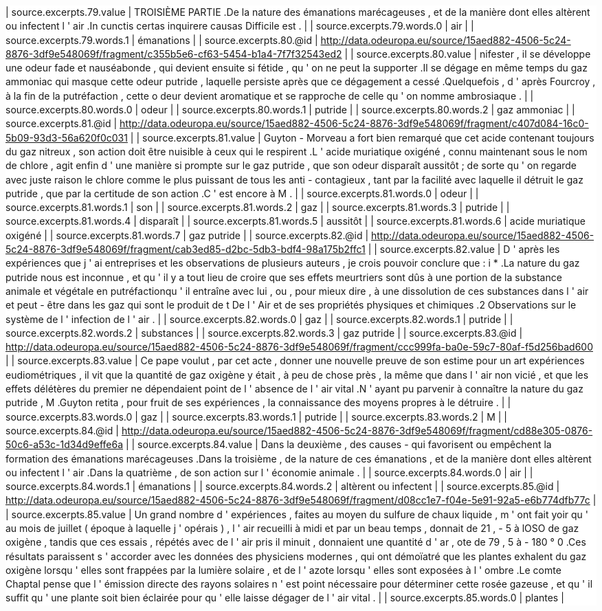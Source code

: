 | source.excerpts.79.value | TROISIÈME PARTIE .De la nature des émanations marécageuses , et de la manière dont elles altèrent ou infectent l ' air .In cunctis certas inquirere causas Difficile est . |
| source.excerpts.79.words.0 | air |
| source.excerpts.79.words.1 | émanations |
| source.excerpts.80.@id | http://data.odeuropa.eu/source/15aed882-4506-5c24-8876-3df9e548069f/fragment/c355b5e6-cf63-5454-b1a4-7f7f32543ed2 |
| source.excerpts.80.value | nifester , il se développe une odeur fade et nauséabonde , qui devient ensuite si fétide , qu ' on ne peut la supporter .Il se dégage en même temps du gaz ammoniac qui masque cette odeur putride , laquelle persiste après que ce dégagement a cessé .Quelquefois , d ' après Fourcroy , à la fin de la putréfaction , cette o deur devient aromatique et se rapproche de celle qu ' on nomme ambrosiaque . |
| source.excerpts.80.words.0 | odeur |
| source.excerpts.80.words.1 | putride |
| source.excerpts.80.words.2 | gaz ammoniac |
| source.excerpts.81.@id | http://data.odeuropa.eu/source/15aed882-4506-5c24-8876-3df9e548069f/fragment/c407d084-16c0-5b09-93d3-56a620f0c031 |
| source.excerpts.81.value | Guyton - Morveau a fort bien remarqué que cet acide contenant toujours du gaz nitreux , son action doit être nuisible à ceux qui le respirent .L ' acide muriatique oxigéné , connu maintenant sous le nom de chlore , agit enfin d ' une manière si prompte sur le gaz putride , que son odeur disparaît aussitôt ; de sorte qu ' on regarde avec juste raison le chlore comme le plus puissant de tous les anti - contagieux , tant par la facilité avec laquelle il détruit le gaz putride , que par la certitude de son action .C ' est encore à M . |
| source.excerpts.81.words.0 | odeur |
| source.excerpts.81.words.1 | son |
| source.excerpts.81.words.2 | gaz |
| source.excerpts.81.words.3 | putride |
| source.excerpts.81.words.4 | disparaît |
| source.excerpts.81.words.5 | aussitôt |
| source.excerpts.81.words.6 | acide muriatique oxigéné |
| source.excerpts.81.words.7 | gaz putride |
| source.excerpts.82.@id | http://data.odeuropa.eu/source/15aed882-4506-5c24-8876-3df9e548069f/fragment/cab3ed85-d2bc-5db3-bdf4-98a175b2ffc1 |
| source.excerpts.82.value | D ' après les expériences que j ' ai entreprises et les observations de plusieurs auteurs , je crois pouvoir conclure que : i * .La nature du gaz putride nous est inconnue , et qu ' il y a tout lieu de croire que ses effets meurtriers sont dûs à une portion de la substance animale et végétale en putréfactionqu ' il entraîne avec lui , ou , pour mieux dire , à une dissolution de ces substances dans l ' air et peut - être dans les gaz qui sont le produit de t De l ' Air et de ses propriétés physiques et chimiques .2 Observations sur le système de l ' infection de l ' air . |
| source.excerpts.82.words.0 | gaz |
| source.excerpts.82.words.1 | putride |
| source.excerpts.82.words.2 | substances |
| source.excerpts.82.words.3 | gaz putride |
| source.excerpts.83.@id | http://data.odeuropa.eu/source/15aed882-4506-5c24-8876-3df9e548069f/fragment/ccc999fa-ba0e-59c7-80af-f5d256bad600 |
| source.excerpts.83.value | Ce pape voulut , par cet acte , donner une nouvelle preuve de son estime pour un art expériences eudiométriques , il vit que la quantité de gaz oxigène y était , à peu de chose près , la même que dans l ' air non vicié , et que les effets délétères du premier ne dépendaient point de l ' absence de l ' air vital .N ' ayant pu parvenir à connaître la nature du gaz putride , M .Guyton retita , pour fruit de ses expériences , la connaissance des moyens propres à le détruire . |
| source.excerpts.83.words.0 | gaz |
| source.excerpts.83.words.1 | putride |
| source.excerpts.83.words.2 | M |
| source.excerpts.84.@id | http://data.odeuropa.eu/source/15aed882-4506-5c24-8876-3df9e548069f/fragment/cd88e305-0876-50c6-a53c-1d34d9effe6a |
| source.excerpts.84.value | Dans la deuxième , des causes - qui favorisent ou empêchent la formation des émanations marécageuses .Dans la troisième , de la nature de ces émanations , et de la manière dont elles altèrent ou infectent l ' air .Dans la quatrième , de son action sur l ' économie animale . |
| source.excerpts.84.words.0 | air |
| source.excerpts.84.words.1 | émanations |
| source.excerpts.84.words.2 | altèrent ou infectent |
| source.excerpts.85.@id | http://data.odeuropa.eu/source/15aed882-4506-5c24-8876-3df9e548069f/fragment/d08cc1e7-f04e-5e91-92a5-e6b774dfb77c |
| source.excerpts.85.value | Un grand nombre d ' expériences , faites au moyen du sulfure de chaux liquide , m ' ont fait yoir qu ' au mois de juillet ( époque à laquelle j ' opérais ) , l ' air recueilli à midi et par un beau temps , donnait de 21 , - 5 à lOSO de gaz oxigène , tandis que ces essais , répétés avec de l ' air pris il minuit , donnaient une quantité d ' ar , ote de 79 , 5 à - 180 ° 0 .Ces résultats paraissent s ' accorder avec les données des physiciens modernes , qui ont démoïatré que les plantes exhalent du gaz oxigène lorsqu ' elles sont frappées par la lumière solaire , et de l ' azote lorsqu ' elles sont exposées à l ' ombre .Le comte Chaptal pense que l ' émission directe des rayons solaires n ' est point nécessaire pour déterminer cette rosée gazeuse , et qu ' il suffit qu ' une plante soit bien éclairée pour qu ' elle laisse dégager de l ' air vital . |
| source.excerpts.85.words.0 | plantes |